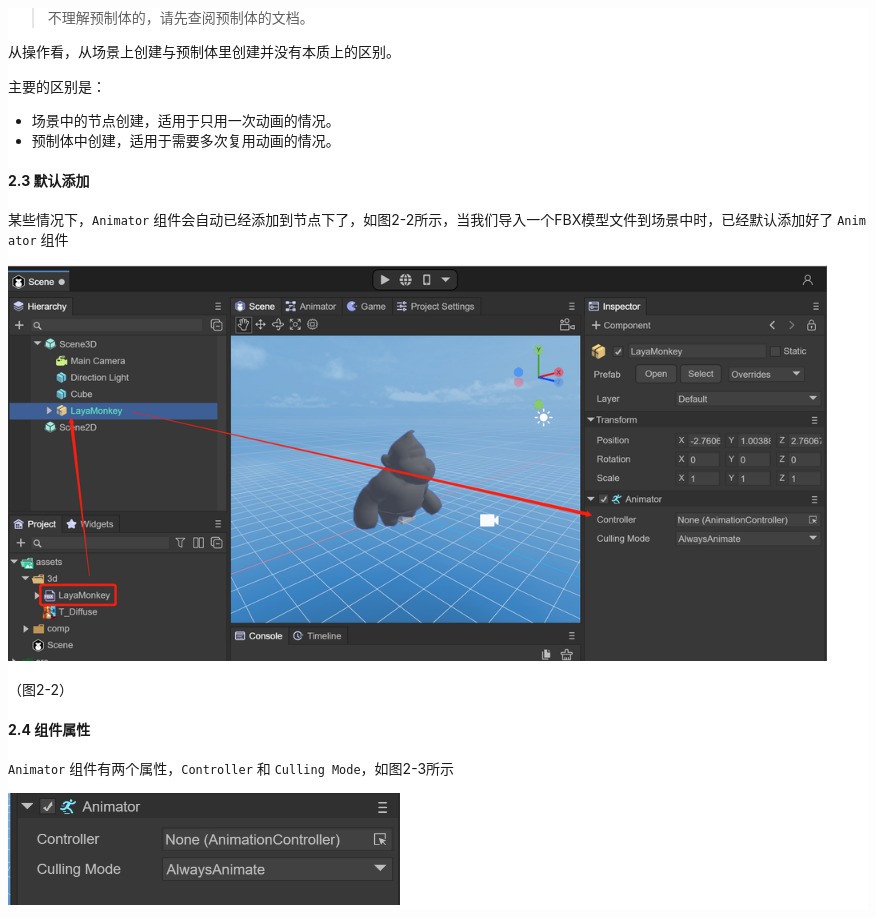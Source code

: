 > 不理解预制体的，请先查阅预制体的文档。

从操作看，从场景上创建与预制体里创建并没有本质上的区别。

主要的区别是：

- 场景中的节点创建，适用于只用一次动画的情况。
- 预制体中创建，适用于需要多次复用动画的情况。



#### 2.3 默认添加

某些情况下，`Animator` 组件会自动已经添加到节点下了，如图2-2所示，当我们导入一个FBX模型文件到场景中时，已经默认添加好了 `Animator` 组件

<img src="img/2-2.png" alt="image-20221205144750224" style="zoom:80%;" />

（图2-2）



#### 2.4 组件属性

`Animator` 组件有两个属性，`Controller` 和 `Culling Mode`，如图2-3所示

<img src="img/2-3.png" alt="image-20221205144955396" style="zoom:60%;" /> 
